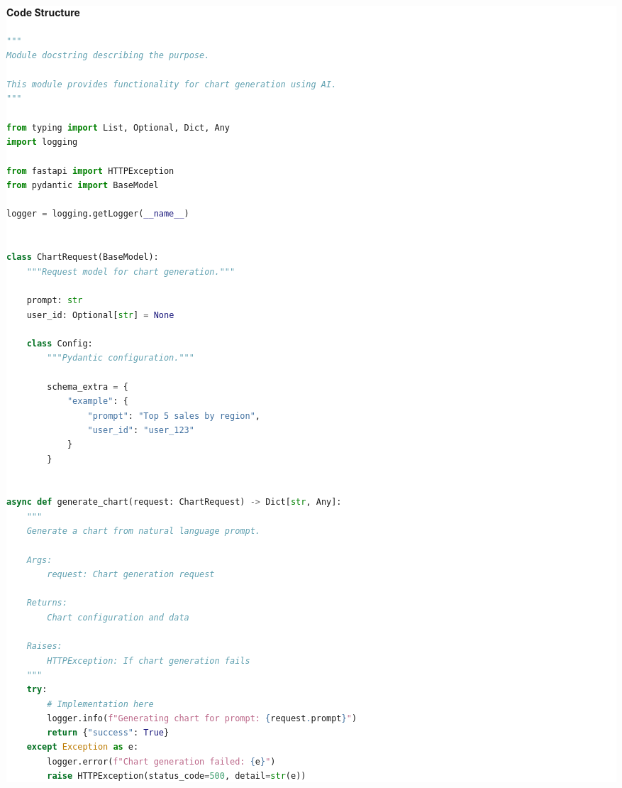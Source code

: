 #### **Code Structure**
```python
"""
Module docstring describing the purpose.

This module provides functionality for chart generation using AI.
"""

from typing import List, Optional, Dict, Any
import logging

from fastapi import HTTPException
from pydantic import BaseModel

logger = logging.getLogger(__name__)


class ChartRequest(BaseModel):
    """Request model for chart generation."""
    
    prompt: str
    user_id: Optional[str] = None
    
    class Config:
        """Pydantic configuration."""
        
        schema_extra = {
            "example": {
                "prompt": "Top 5 sales by region",
                "user_id": "user_123"
            }
        }


async def generate_chart(request: ChartRequest) -> Dict[str, Any]:
    """
    Generate a chart from natural language prompt.
    
    Args:
        request: Chart generation request
        
    Returns:
        Chart configuration and data
        
    Raises:
        HTTPException: If chart generation fails
    """
    try:
        # Implementation here
        logger.info(f"Generating chart for prompt: {request.prompt}")
        return {"success": True}
    except Exception as e:
        logger.error(f"Chart generation failed: {e}")
        raise HTTPException(status_code=500, detail=str(e))
```
